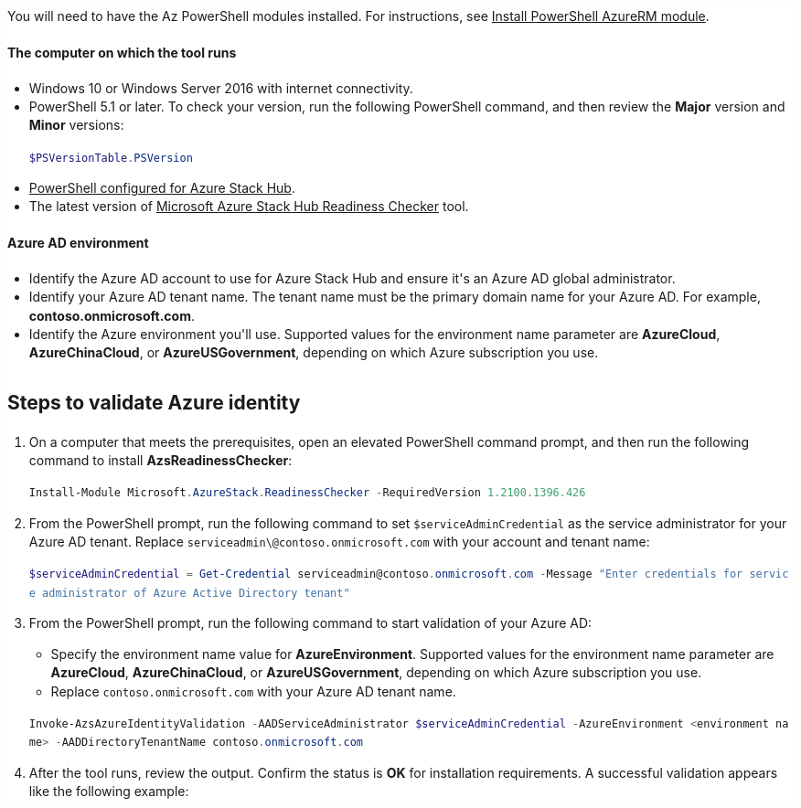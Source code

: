 You will need to have the Az PowerShell modules installed. For instructions, see [Install PowerShell AzureRM module](powershell-install-az-module.md).

#### The computer on which the tool runs

- Windows 10 or Windows Server 2016 with internet connectivity.
- PowerShell 5.1 or later. To check your version, run the following PowerShell command, and then review the **Major** version and **Minor** versions:  
  ```powershell
  $PSVersionTable.PSVersion
  ```
- [PowerShell configured for Azure Stack Hub](powershell-install-az-module.md).
- The latest version of [Microsoft Azure Stack Hub Readiness Checker](https://aka.ms/AzsReadinessChecker) tool.

#### Azure AD environment

- Identify the Azure AD account to use for Azure Stack Hub and ensure it's an Azure AD global administrator.
- Identify your Azure AD tenant name. The tenant name must be the primary domain name for your Azure AD. For example, **contoso.onmicrosoft.com**.
- Identify the Azure environment you'll use. Supported values for the environment name parameter are **AzureCloud**, **AzureChinaCloud**, or **AzureUSGovernment**, depending on which Azure subscription you use.

## Steps to validate Azure identity

1. On a computer that meets the prerequisites, open an elevated PowerShell command prompt, and then run the following command to install **AzsReadinessChecker**:  

   ```powershell
   Install-Module Microsoft.AzureStack.ReadinessChecker -RequiredVersion 1.2100.1396.426
   ```

2. From the PowerShell prompt, run the following command to set `$serviceAdminCredential` as the service administrator for your Azure AD tenant.  Replace `serviceadmin\@contoso.onmicrosoft.com` with your account and tenant name:

   ```powershell
   $serviceAdminCredential = Get-Credential serviceadmin@contoso.onmicrosoft.com -Message "Enter credentials for service administrator of Azure Active Directory tenant"
   ```

3. From the PowerShell prompt, run the following command to start validation of your Azure AD:

   - Specify the environment name value for **AzureEnvironment**. Supported values for the environment name parameter are **AzureCloud**, **AzureChinaCloud**, or **AzureUSGovernment**, depending on which Azure subscription you use.
   - Replace `contoso.onmicrosoft.com` with your Azure AD tenant name.

   ```powershell
   Invoke-AzsAzureIdentityValidation -AADServiceAdministrator $serviceAdminCredential -AzureEnvironment <environment name> -AADDirectoryTenantName contoso.onmicrosoft.com
   ```

4. After the tool runs, review the output. Confirm the status is **OK** for installation requirements. A successful validation appears like the following example:
